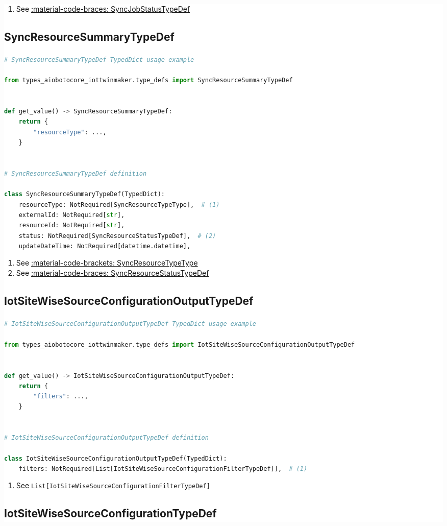1. See [:material-code-braces: SyncJobStatusTypeDef](./type_defs.md#syncjobstatustypedef)

## SyncResourceSummaryTypeDef

```python
# SyncResourceSummaryTypeDef TypedDict usage example

from types_aiobotocore_iottwinmaker.type_defs import SyncResourceSummaryTypeDef


def get_value() -> SyncResourceSummaryTypeDef:
    return {
        "resourceType": ...,
    }


# SyncResourceSummaryTypeDef definition

class SyncResourceSummaryTypeDef(TypedDict):
    resourceType: NotRequired[SyncResourceTypeType],  # (1)
    externalId: NotRequired[str],
    resourceId: NotRequired[str],
    status: NotRequired[SyncResourceStatusTypeDef],  # (2)
    updateDateTime: NotRequired[datetime.datetime],
```

1. See [:material-code-brackets: SyncResourceTypeType](./literals.md#syncresourcetypetype)
2. See [:material-code-braces: SyncResourceStatusTypeDef](./type_defs.md#syncresourcestatustypedef)

## IotSiteWiseSourceConfigurationOutputTypeDef

```python
# IotSiteWiseSourceConfigurationOutputTypeDef TypedDict usage example

from types_aiobotocore_iottwinmaker.type_defs import IotSiteWiseSourceConfigurationOutputTypeDef


def get_value() -> IotSiteWiseSourceConfigurationOutputTypeDef:
    return {
        "filters": ...,
    }


# IotSiteWiseSourceConfigurationOutputTypeDef definition

class IotSiteWiseSourceConfigurationOutputTypeDef(TypedDict):
    filters: NotRequired[List[IotSiteWiseSourceConfigurationFilterTypeDef]],  # (1)
```

1. See `List[IotSiteWiseSourceConfigurationFilterTypeDef]`

## IotSiteWiseSourceConfigurationTypeDef
